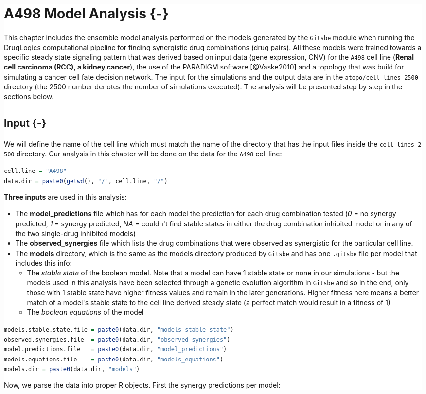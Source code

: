 # A498 Model Analysis {-}

This chapter includes the ensemble model analysis performed on the models 
generated by the `Gitsbe` module when running the DrugLogics computational 
pipeline for finding synergistic drug combinations (drug pairs). All these 
models were trained towards a specific steady state signaling pattern that was
derived based on input data (gene expression, CNV) for the `A498` cell line 
(**Renal cell carcinoma (RCC), a kidney cancer**), the use of the PARADIGM software 
[@Vaske2010] and a topology that was build for simulating a cancer cell fate decision network.
The input for the simulations and the output data are in the `atopo/cell-lines-2500` 
directory (the 2500 number denotes the number of simulations executed). The 
analysis will be presented step by step in the sections below.



## Input {-}

We will define the name of the cell line which must match the name of the 
directory that has the input files inside the `cell-lines-2500` directory. Our
analysis in this chapter will be done on the data for the `A498` cell line:

```r
cell.line = "A498"
data.dir = paste0(getwd(), "/", cell.line, "/")
```
**Three inputs** are used in this analysis:

- The **model_predictions** file which has for each model the prediction for 
each drug combination tested (*0* = no synergy predicted, *1* = synergy 
predicted, *NA* = couldn't find stable states in either the drug combination 
inhibited model or in any of the two single-drug inhibited models)
- The **observed_synergies** file which lists the drug combinations that were 
observed as synergistic for the particular cell line.
- The **models** directory, which is the same as the models directory produced 
by `Gitsbe` and has one `.gitsbe` file per model that includes this info:
    - The *stable state* of the boolean model. Note that a model can have 1 
stable state or none in our simulations - but the models used in this analysis 
have been selected through a genetic evolution algorithm in `Gitsbe` and so in 
the end, only those with 1 stable state have higher fitness values and remain in 
the later generations. Higher fitness here means a better match of a model's 
stable state to the cell line derived steady state (a perfect match would result 
in a fitness of 1)
    - The *boolean equations* of the model


```r
models.stable.state.file = paste0(data.dir, "models_stable_state")
observed.synergies.file  = paste0(data.dir, "observed_synergies")
model.predictions.file   = paste0(data.dir, "model_predictions")
models.equations.file    = paste0(data.dir, "models_equations")
models.dir = paste0(data.dir, "models")
```
Now, we parse the data into proper R objects. First the synergy predictions 
per model:
